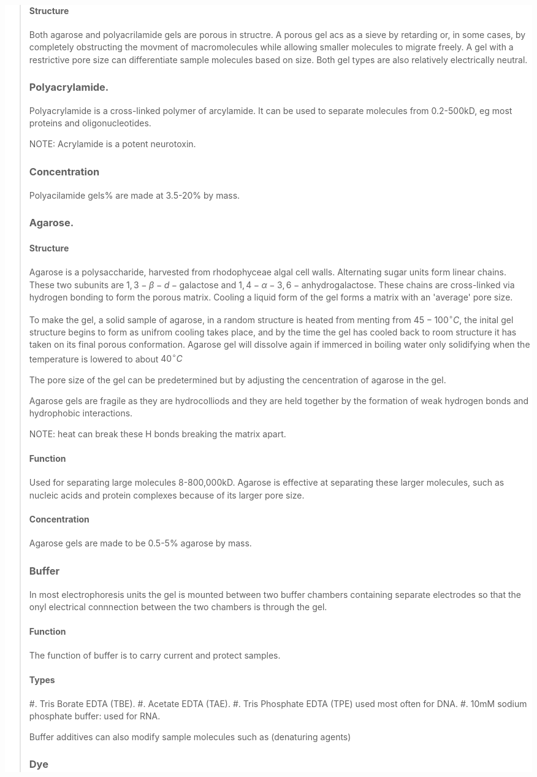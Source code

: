 >
>#### Structure
>Both agarose and polyacrilamide gels are porous in structre. A porous gel acs as a sieve by retarding or, in some cases, by completely obstructing the movment of macromolecules while allowing smaller molecules to migrate freely. A gel with a restrictive pore size can differentiate sample molecules based on size. Both gel types are also relatively electrically neutral.
>
>### Polyacrylamide.
>Polyacrylamide is a cross-linked polymer of arcylamide. It can be used to separate molecules from 0.2-500kD, eg most proteins and oligonucleotides.
>
>NOTE: Acrylamide is a potent neurotoxin.
>
>### Concentration
>Polyacilamide gels\% are made at 3.5-20\% by mass.
>
>### Agarose.
>
>#### Structure
>Agarose is a polysaccharide, harvested from rhodophyceae algal cell walls. Alternating sugar units form linear chains. These two subunits are $1,3-\beta-d-\text{galactose}$ and $1,4-\alpha-3,6-\text{anhydrogalactose}$. These chains are cross-linked via hydrogen bonding to form the porous matrix. Cooling a liquid form of the gel forms a matrix with an 'average' pore size.
>
>To make the gel, a solid sample of agarose, in a random structure is heated from menting from $45-100^\circ C$, the inital gel structure begins to form as unifrom cooling takes place, and by the time the gel has cooled back to room structure it has taken on its final porous conformation. Agarose gel will dissolve again if immerced in boiling water only solidifying when the temperature is lowered to about $40^\circ C$
>
>The pore size of the gel can be predetermined but by adjusting the cencentration of agarose in the gel.
>
>Agarose gels are fragile as they are hydrocolliods and they are held together by the formation of weak hydrogen bonds and hydrophobic interactions.
>
>NOTE: heat can break these H bonds breaking the matrix apart.
>
>
>#### Function
>Used for separating large molecules 8-800,000kD. Agarose is effective at separating these larger molecules, such as nucleic acids and protein complexes because of its larger pore size.
>
>
>#### Concentration
>Agarose gels are made to be 0.5-5\% agarose by mass.
>
>### Buffer
>In most electrophoresis units the gel is mounted between two buffer chambers containing separate electrodes so that the onyl electrical connnection between the two chambers is through the gel.
>
>#### Function
>The function of buffer is to carry current and protect samples.
>
>#### Types
> #. Tris Borate EDTA (TBE).
> #. Acetate EDTA (TAE).
> #. Tris Phosphate EDTA (TPE) used most often for DNA.
> #. 10mM sodium phosphate buffer: used for RNA.
>
>Buffer additives can also modify sample molecules such as (denaturing agents)
>
>### Dye